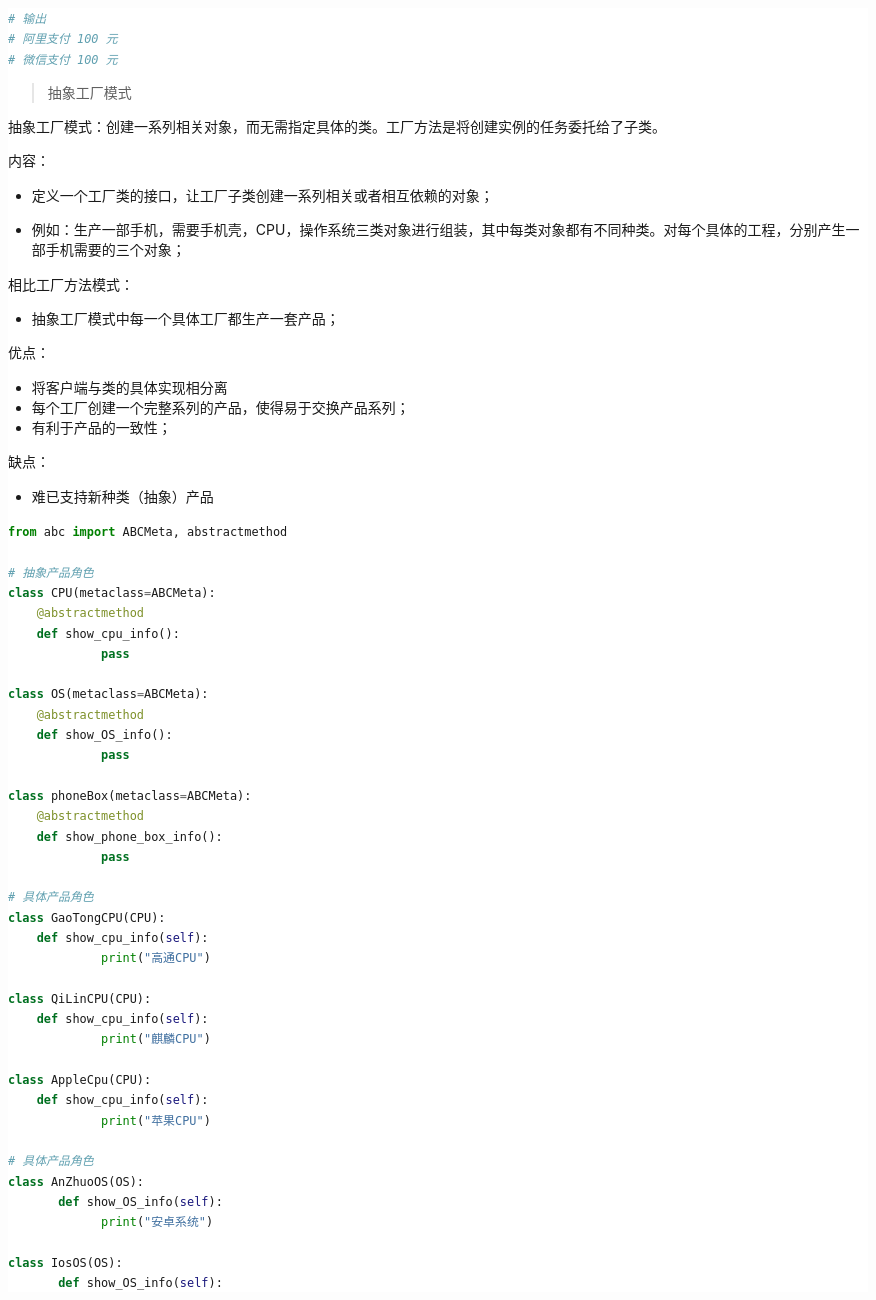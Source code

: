```python
# 输出
# 阿里支付 100 元
# 微信支付 100 元
```

> 抽象工厂模式

抽象工厂模式：创建一系列相关对象，而无需指定具体的类。工厂方法是将创建实例的任务委托给了子类。

内容：

- 定义一个工厂类的接口，让工厂子类创建一系列相关或者相互依赖的对象；


- 例如：生产一部手机，需要手机壳，CPU，操作系统三类对象进行组装，其中每类对象都有不同种类。对每个具体的工程，分别产生一部手机需要的三个对象；

相比工厂方法模式：

- 抽象工厂模式中每一个具体工厂都生产一套产品；

优点：

- 将客户端与类的具体实现相分离
- 每个工厂创建一个完整系列的产品，使得易于交换产品系列；
- 有利于产品的一致性；

缺点：

- 难已支持新种类（抽象）产品

```python
from abc import ABCMeta, abstractmethod

# 抽象产品角色
class CPU(metaclass=ABCMeta):  
    @abstractmethod
    def show_cpu_info():
             pass

class OS(metaclass=ABCMeta):
    @abstractmethod
    def show_OS_info():
             pass

class phoneBox(metaclass=ABCMeta):
    @abstractmethod
    def show_phone_box_info():
             pass

# 具体产品角色
class GaoTongCPU(CPU):
    def show_cpu_info(self):
             print("高通CPU")

class QiLinCPU(CPU):
    def show_cpu_info(self):
             print("麒麟CPU")

class AppleCpu(CPU):
    def show_cpu_info(self):
             print("苹果CPU")

# 具体产品角色
class AnZhuoOS(OS):
       def show_OS_info(self):
             print("安卓系统")

class IosOS(OS):
       def show_OS_info(self):
```